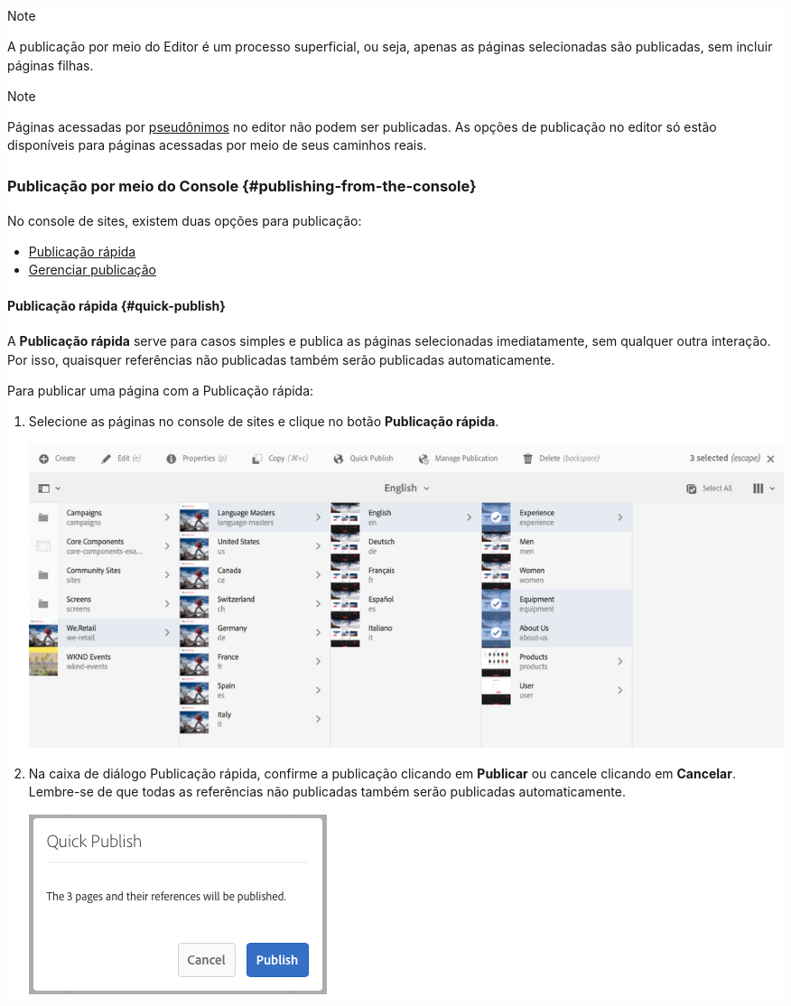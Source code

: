 
>[!NOTE]
>
>A publicação por meio do Editor é um processo superficial, ou seja, apenas as páginas selecionadas são publicadas, sem incluir páginas filhas.

>[!NOTE]
>
>Páginas acessadas por [pseudônimos](/help/sites-authoring/editing-page-properties.md#advanced) no editor não podem ser publicadas. As opções de publicação no editor só estão disponíveis para páginas acessadas por meio de seus caminhos reais.

### Publicação por meio do Console {#publishing-from-the-console}

No console de sites, existem duas opções para publicação:

* [Publicação rápida   ](/help/sites-authoring/publishing-pages.md#quick-publish)
* [Gerenciar publicação   ](/help/sites-authoring/publishing-pages.md#manage-publication)

#### Publicação rápida    {#quick-publish}

A **Publicação rápida** serve para casos simples e publica as páginas selecionadas imediatamente, sem qualquer outra interação. Por isso, quaisquer referências não publicadas também serão publicadas automaticamente.

Para publicar uma página com a Publicação rápida:

1. Selecione as páginas no console de sites e clique no botão **Publicação rápida**.

   ![pp-02](assets/pp-02.png)

1. Na caixa de diálogo Publicação rápida, confirme a publicação clicando em **Publicar** ou cancele clicando em **Cancelar**. Lembre-se de que todas as referências não publicadas também serão publicadas automaticamente.

   ![chlimage_1-1](assets/chlimage_1-1.png)
